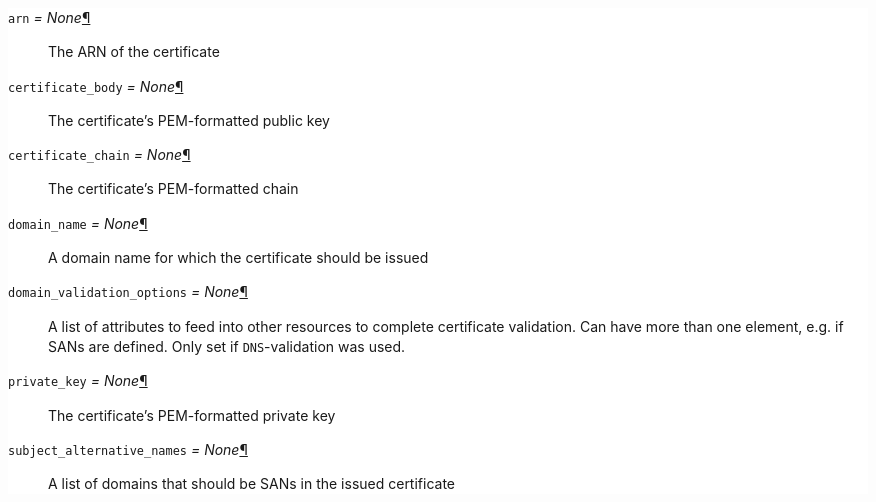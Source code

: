 </tbody>
</table>
<dl class="attribute">
<dt id="pulumi_aws.acm.Certificate.arn">
<code class="descname">arn</code><em class="property"> = None</em><a class="headerlink" href="#pulumi_aws.acm.Certificate.arn" title="Permalink to this definition">¶</a></dt>
<dd><p>The ARN of the certificate</p>
</dd></dl>

<dl class="attribute">
<dt id="pulumi_aws.acm.Certificate.certificate_body">
<code class="descname">certificate_body</code><em class="property"> = None</em><a class="headerlink" href="#pulumi_aws.acm.Certificate.certificate_body" title="Permalink to this definition">¶</a></dt>
<dd><p>The certificate’s PEM-formatted public key</p>
</dd></dl>

<dl class="attribute">
<dt id="pulumi_aws.acm.Certificate.certificate_chain">
<code class="descname">certificate_chain</code><em class="property"> = None</em><a class="headerlink" href="#pulumi_aws.acm.Certificate.certificate_chain" title="Permalink to this definition">¶</a></dt>
<dd><p>The certificate’s PEM-formatted chain</p>
</dd></dl>

<dl class="attribute">
<dt id="pulumi_aws.acm.Certificate.domain_name">
<code class="descname">domain_name</code><em class="property"> = None</em><a class="headerlink" href="#pulumi_aws.acm.Certificate.domain_name" title="Permalink to this definition">¶</a></dt>
<dd><p>A domain name for which the certificate should be issued</p>
</dd></dl>

<dl class="attribute">
<dt id="pulumi_aws.acm.Certificate.domain_validation_options">
<code class="descname">domain_validation_options</code><em class="property"> = None</em><a class="headerlink" href="#pulumi_aws.acm.Certificate.domain_validation_options" title="Permalink to this definition">¶</a></dt>
<dd><p>A list of attributes to feed into other resources to complete certificate validation. Can have more than one element, e.g. if SANs are defined. Only set if <code class="docutils literal notranslate"><span class="pre">DNS</span></code>-validation was used.</p>
</dd></dl>

<dl class="attribute">
<dt id="pulumi_aws.acm.Certificate.private_key">
<code class="descname">private_key</code><em class="property"> = None</em><a class="headerlink" href="#pulumi_aws.acm.Certificate.private_key" title="Permalink to this definition">¶</a></dt>
<dd><p>The certificate’s PEM-formatted private key</p>
</dd></dl>

<dl class="attribute">
<dt id="pulumi_aws.acm.Certificate.subject_alternative_names">
<code class="descname">subject_alternative_names</code><em class="property"> = None</em><a class="headerlink" href="#pulumi_aws.acm.Certificate.subject_alternative_names" title="Permalink to this definition">¶</a></dt>
<dd><p>A list of domains that should be SANs in the issued certificate</p>
</dd></dl>
